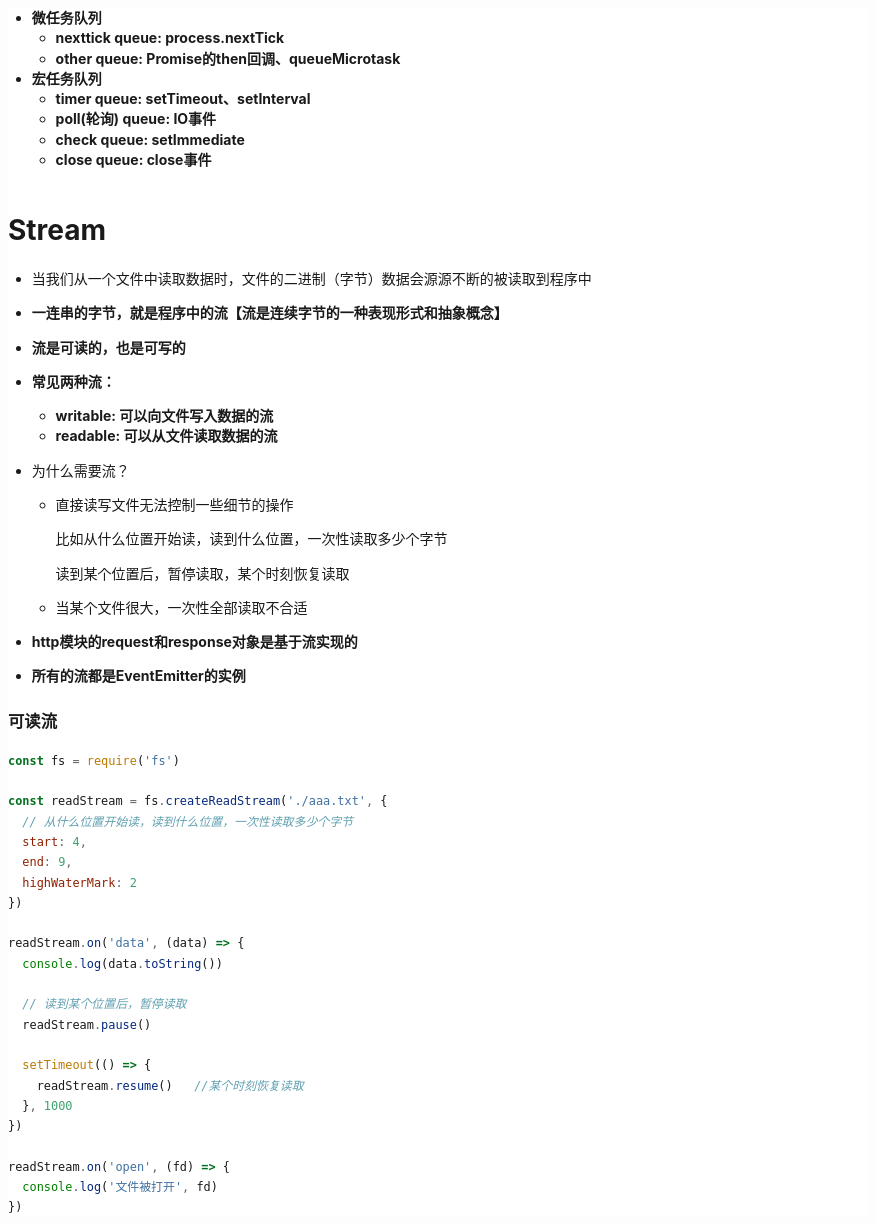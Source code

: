 - **微任务队列**
  - **nexttick queue:  process.nextTick**
  - **other queue: Promise的then回调、queueMicrotask**
- **宏任务队列**
  - **timer queue:  setTimeout、setInterval**
  - **poll(轮询) queue: IO事件**
  - **check queue: setImmediate**
  - **close queue: close事件**











# Stream

- 当我们从一个文件中读取数据时，文件的二进制（字节）数据会源源不断的被读取到程序中

- **一连串的字节，就是程序中的流【流是连续字节的一种表现形式和抽象概念】**

- **流是可读的，也是可写的**

- **常见两种流：**

  - **writable: 可以向文件写入数据的流**
  - **readable: 可以从文件读取数据的流**

- 为什么需要流？

  - 直接读写文件无法控制一些细节的操作

    比如从什么位置开始读，读到什么位置，一次性读取多少个字节

    读到某个位置后，暂停读取，某个时刻恢复读取

  - 当某个文件很大，一次性全部读取不合适
  
- **http模块的request和response对象是基于流实现的**

- **所有的流都是EventEmitter的实例**



### 可读流

```js
const fs = require('fs')

const readStream = fs.createReadStream('./aaa.txt', {
  // 从什么位置开始读，读到什么位置，一次性读取多少个字节
  start: 4,
  end: 9,
  highWaterMark: 2
})

readStream.on('data', (data) => {
  console.log(data.toString())

  // 读到某个位置后，暂停读取
  readStream.pause()
    
  setTimeout(() => {
    readStream.resume()   //某个时刻恢复读取
  }, 1000
})

readStream.on('open', (fd) => {
  console.log('文件被打开', fd)
})
```